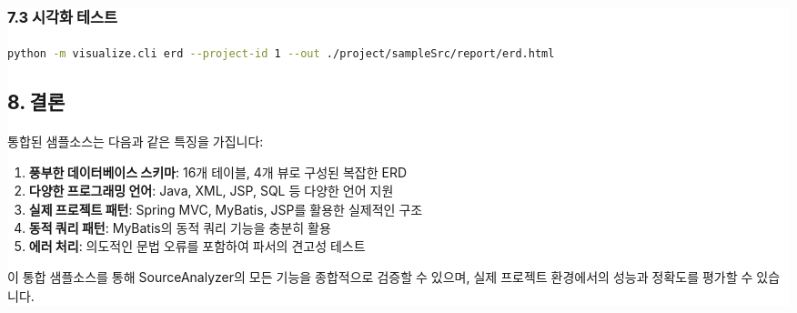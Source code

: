 ### 7.3 시각화 테스트

```bash
python -m visualize.cli erd --project-id 1 --out ./project/sampleSrc/report/erd.html
```

## 8. 결론

통합된 샘플소스는 다음과 같은 특징을 가집니다:

1. **풍부한 데이터베이스 스키마**: 16개 테이블, 4개 뷰로 구성된 복잡한 ERD
2. **다양한 프로그래밍 언어**: Java, XML, JSP, SQL 등 다양한 언어 지원
3. **실제 프로젝트 패턴**: Spring MVC, MyBatis, JSP를 활용한 실제적인 구조
4. **동적 쿼리 패턴**: MyBatis의 동적 쿼리 기능을 충분히 활용
5. **에러 처리**: 의도적인 문법 오류를 포함하여 파서의 견고성 테스트

이 통합 샘플소스를 통해 SourceAnalyzer의 모든 기능을 종합적으로 검증할 수 있으며, 실제 프로젝트 환경에서의 성능과 정확도를 평가할 수 있습니다.
